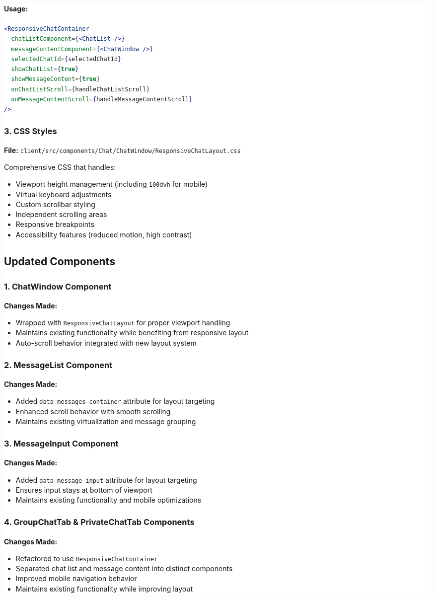 #### Usage:
```jsx
<ResponsiveChatContainer
  chatListComponent={<ChatList />}
  messageContentComponent={<ChatWindow />}
  selectedChatId={selectedChatId}
  showChatList={true}
  showMessageContent={true}
  onChatListScroll={handleChatListScroll}
  onMessageContentScroll={handleMessageContentScroll}
/>
```

### 3. CSS Styles

**File:** `client/src/components/Chat/ChatWindow/ResponsiveChatLayout.css`

Comprehensive CSS that handles:
- Viewport height management (including `100dvh` for mobile)
- Virtual keyboard adjustments
- Custom scrollbar styling
- Independent scrolling areas
- Responsive breakpoints
- Accessibility features (reduced motion, high contrast)

## Updated Components

### 1. ChatWindow Component

**Changes Made:**
- Wrapped with `ResponsiveChatLayout` for proper viewport handling
- Maintains existing functionality while benefiting from responsive layout
- Auto-scroll behavior integrated with new layout system

### 2. MessageList Component

**Changes Made:**
- Added `data-messages-container` attribute for layout targeting
- Enhanced scroll behavior with smooth scrolling
- Maintains existing virtualization and message grouping

### 3. MessageInput Component

**Changes Made:**
- Added `data-message-input` attribute for layout targeting
- Ensures input stays at bottom of viewport
- Maintains existing functionality and mobile optimizations

### 4. GroupChatTab & PrivateChatTab Components

**Changes Made:**
- Refactored to use `ResponsiveChatContainer`
- Separated chat list and message content into distinct components
- Improved mobile navigation behavior
- Maintains existing functionality while improving layout
